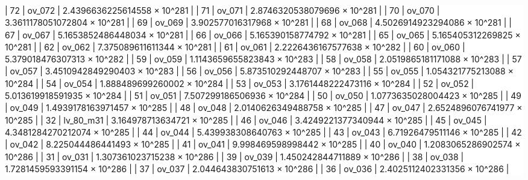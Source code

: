 | 72 | ov_072 | 2.4396636225614558 × 10^281 |
| 71 | ov_071 | 2.8746320538079696 × 10^281 |
| 70 | ov_070 | 3.3611178051072804 × 10^281 |
| 69 | ov_069 | 3.902577016317968 × 10^281 |
| 68 | ov_068 | 4.5026914923294086 × 10^281 |
| 67 | ov_067 | 5.1653852486448034 × 10^281 |
| 66 | ov_066 | 5.165390158774792 × 10^281 |
| 65 | ov_065 | 5.165405312269825 × 10^281 |
| 62 | ov_062 | 7.375089611611344 × 10^281 |
| 61 | ov_061 | 2.2226436167577638 × 10^282 |
| 60 | ov_060 | 5.379018476307313 × 10^282 |
| 59 | ov_059 | 1.1143659655823843 × 10^283 |
| 58 | ov_058 | 2.0519865181171088 × 10^283 |
| 57 | ov_057 | 3.4510942849290403 × 10^283 |
| 56 | ov_056 | 5.873510292448707 × 10^283 |
| 55 | ov_055 | 1.054321775213088 × 10^284 |
| 54 | ov_054 | 1.888489699260002 × 10^284 |
| 53 | ov_053 | 3.1761448222473116 × 10^284 |
| 52 | ov_052 | 5.013619918591935 × 10^284 |
| 51 | ov_051 | 7.507299186506936 × 10^284 |
| 50 | ov_050 | 1.0773635028004423 × 10^285 |
| 49 | ov_049 | 1.4939178163971457 × 10^285 |
| 48 | ov_048 | 2.0140626349488758 × 10^285 |
| 47 | ov_047 | 2.6524896076741977 × 10^285 |
| 32 | lv_80_m31 | 3.164978713634721 × 10^285 |
| 46 | ov_046 | 3.4249221377340944 × 10^285 |
| 45 | ov_045 | 4.3481284270212074 × 10^285 |
| 44 | ov_044 | 5.439938308640763 × 10^285 |
| 43 | ov_043 | 6.71926479511146 × 10^285 |
| 42 | ov_042 | 8.225044486441493 × 10^285 |
| 41 | ov_041 | 9.998469598998442 × 10^285 |
| 40 | ov_040 | 1.2083065286902574 × 10^286 |
| 31 | ov_031 | 1.307361023715238 × 10^286 |
| 39 | ov_039 | 1.450242844711889 × 10^286 |
| 38 | ov_038 | 1.7281459593391154 × 10^286 |
| 37 | ov_037 | 2.044643830751613 × 10^286 |
| 36 | ov_036 | 2.4025112402331356 × 10^286 |